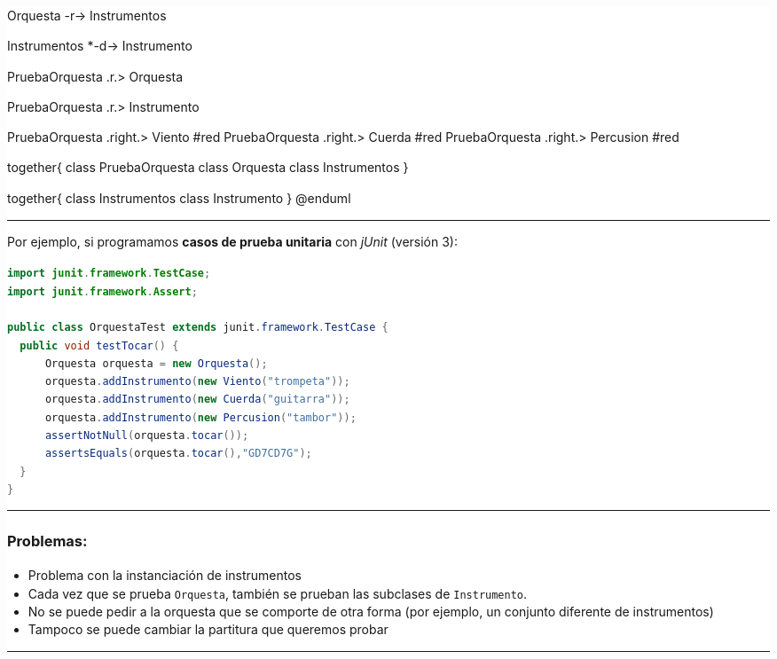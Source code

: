 Orquesta -r-> Instrumentos

Instrumentos *-d-> Instrumento

PruebaOrquesta .r.> Orquesta

PruebaOrquesta .r.> Instrumento

PruebaOrquesta .right.> Viento #red
PruebaOrquesta .right.> Cuerda #red
PruebaOrquesta .right.> Percusion #red

together{
  class PruebaOrquesta
  class Orquesta
  class Instrumentos
}

together{
  class Instrumentos
  class Instrumento
}
@enduml

---

Por ejemplo, si programamos **casos de prueba unitaria** con _jUnit_ (versión 3):

```java
import junit.framework.TestCase;
import junit.framework.Assert;

public class OrquestaTest extends junit.framework.TestCase {
  public void testTocar() {
      Orquesta orquesta = new Orquesta();
      orquesta.addInstrumento(new Viento("trompeta"));
      orquesta.addInstrumento(new Cuerda("guitarra"));
      orquesta.addInstrumento(new Percusion("tambor"));
      assertNotNull(orquesta.tocar());
      assertsEquals(orquesta.tocar(),"GD7CD7G");
  }
}
```

---

### Problemas:

- Problema con la instanciación de instrumentos
- Cada vez que se prueba `Orquesta`, también se prueban las subclases de `Instrumento`.
- No se puede pedir a la orquesta que se comporte de otra forma (por ejemplo, un conjunto diferente de instrumentos)
- Tampoco se puede cambiar la partitura que queremos probar

---
